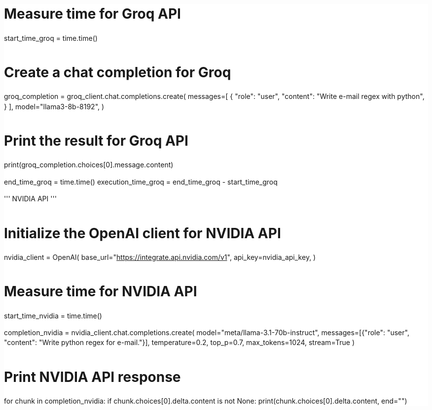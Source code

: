# Measure time for Groq API
start_time_groq = time.time()

# Create a chat completion for Groq
groq_completion = groq_client.chat.completions.create(
    messages=[
        {
            "role": "user",
            "content": "Write e-mail regex with python",
        }
    ],
    model="llama3-8b-8192",
)

# Print the result for Groq API
print(groq_completion.choices[0].message.content)

end_time_groq = time.time()
execution_time_groq = end_time_groq - start_time_groq


'''
NVIDIA API
'''

# Initialize the OpenAI client for NVIDIA API
nvidia_client = OpenAI(
    base_url="https://integrate.api.nvidia.com/v1",
    api_key=nvidia_api_key,
)

# Measure time for NVIDIA API
start_time_nvidia = time.time()

completion_nvidia = nvidia_client.chat.completions.create(
    model="meta/llama-3.1-70b-instruct",
    messages=[{"role": "user", "content": "Write python regex for e-mail."}],
    temperature=0.2,
    top_p=0.7,
    max_tokens=1024,
    stream=True
)

# Print NVIDIA API response
for chunk in completion_nvidia:
    if chunk.choices[0].delta.content is not None:
        print(chunk.choices[0].delta.content, end="")
